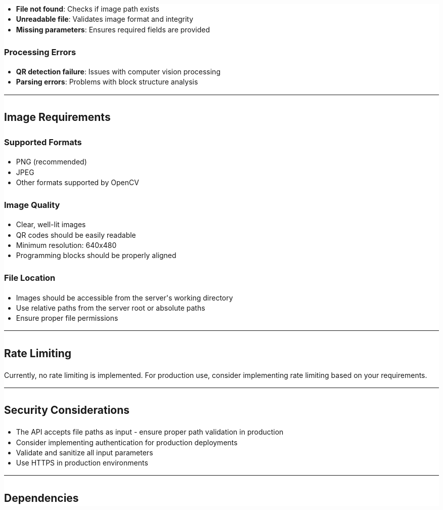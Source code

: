 - **File not found**: Checks if image path exists
- **Unreadable file**: Validates image format and integrity
- **Missing parameters**: Ensures required fields are provided

### Processing Errors

- **QR detection failure**: Issues with computer vision processing
- **Parsing errors**: Problems with block structure analysis

---

## Image Requirements

### Supported Formats

- PNG (recommended)
- JPEG
- Other formats supported by OpenCV

### Image Quality

- Clear, well-lit images
- QR codes should be easily readable
- Minimum resolution: 640x480
- Programming blocks should be properly aligned

### File Location

- Images should be accessible from the server's working directory
- Use relative paths from the server root or absolute paths
- Ensure proper file permissions

---

## Rate Limiting

Currently, no rate limiting is implemented. For production use, consider implementing rate limiting based on your requirements.

---

## Security Considerations

- The API accepts file paths as input - ensure proper path validation in production
- Consider implementing authentication for production deployments
- Validate and sanitize all input parameters
- Use HTTPS in production environments

---

## Dependencies
